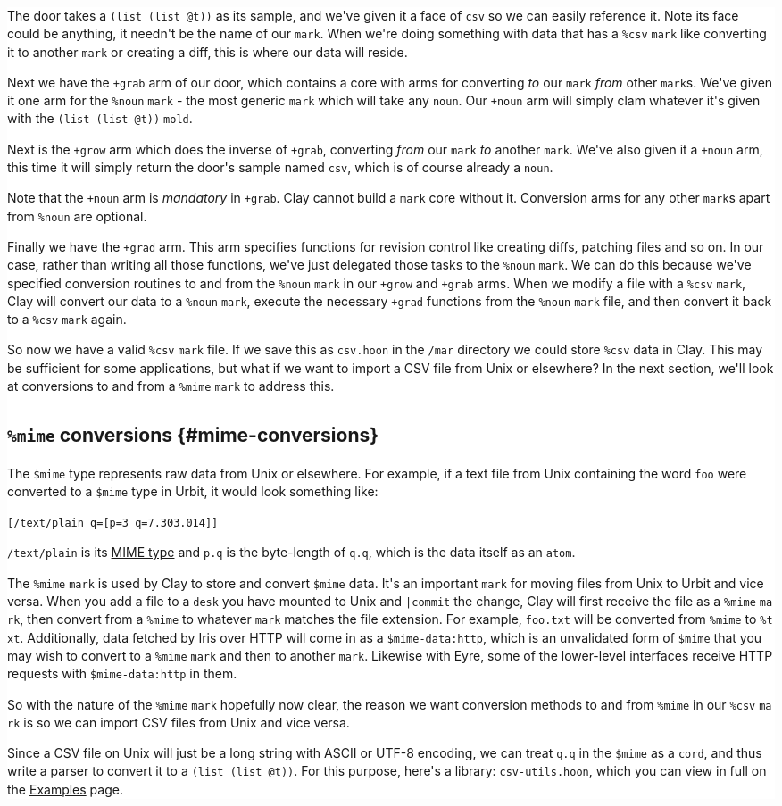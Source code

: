 The door takes a `(list (list @t))` as its sample, and we've given it a face of `csv` so we can easily reference it. Note its face could be anything, it needn't be the name of our `mark`. When we're doing something with data that has a `%csv` `mark` like converting it to another `mark` or creating a diff, this is where our data will reside.

Next we have the `+grab` arm of our door, which contains a core with arms for converting _to_ our `mark` _from_ other `mark`s. We've given it one arm for the `%noun` `mark` - the most generic `mark` which will take any `noun`. Our `+noun` arm will simply clam whatever it's given with the `(list (list @t))` `mold`.

Next is the `+grow` arm which does the inverse of `+grab`, converting _from_ our `mark` _to_ another `mark`. We've also given it a `+noun` arm, this time it will simply return the door's sample named `csv`, which is of course already a `noun`.

Note that the `+noun` arm is _mandatory_ in `+grab`. Clay cannot build a `mark` core without it. Conversion arms for any other `mark`s apart from `%noun` are optional.

Finally we have the `+grad` arm. This arm specifies functions for revision control like creating diffs, patching files and so on. In our case, rather than writing all those functions, we've just delegated those tasks to the `%noun` `mark`. We can do this because we've specified conversion routines to and from the `%noun` `mark` in our `+grow` and `+grab` arms. When we modify a file with a `%csv` `mark`, Clay will convert our data to a `%noun` `mark`, execute the necessary `+grad` functions from the `%noun` `mark` file, and then convert it back to a `%csv` `mark` again.

So now we have a valid `%csv` `mark` file. If we save this as `csv.hoon` in the `/mar` directory we could store `%csv` data in Clay. This may be sufficient for some applications, but what if we want to import a CSV file from Unix or elsewhere? In the next section, we'll look at conversions to and from a `%mime` `mark` to address this.

## `%mime` conversions {#mime-conversions}

The `$mime` type represents raw data from Unix or elsewhere. For example, if a text file from Unix containing the word `foo` were converted to a `$mime` type in Urbit, it would look something like:

```hoon
[/text/plain q=[p=3 q=7.303.014]]
```

`/text/plain` is its [MIME type](https://developer.mozilla.org/en-US/docs/Web/HTTP/Basics_of_HTTP/MIME_types) and `p.q` is the byte-length of `q.q`, which is the data itself as an `atom`.

The `%mime` `mark` is used by Clay to store and convert `$mime` data. It's an important `mark` for moving files from Unix to Urbit and vice versa. When you add a file to a `desk` you have mounted to Unix and `|commit` the change, Clay will first receive the file as a `%mime` `mark`, then convert from a `%mime` to whatever `mark` matches the file extension. For example, `foo.txt` will be converted from `%mime` to `%txt`. Additionally, data fetched by Iris over HTTP will come in as a `$mime-data:http`, which is an unvalidated form of `$mime` that you may wish to convert to a `%mime` `mark` and then to another `mark`. Likewise with Eyre, some of the lower-level interfaces receive HTTP requests with `$mime-data:http` in them.

So with the nature of the `%mime` `mark` hopefully now clear, the reason we want conversion methods to and from `%mime` in our `%csv` `mark` is so we can import CSV files from Unix and vice versa.

Since a CSV file on Unix will just be a long string with ASCII or UTF-8 encoding, we can treat `q.q` in the `$mime` as a `cord`, and thus write a parser to convert it to a `(list (list @t))`. For this purpose, here's a library: `csv-utils.hoon`, which you can view in full on the [Examples](examples.md#libcsv-utilshoon) page.
